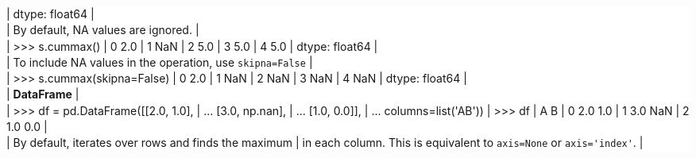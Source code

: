  |      dtype: float64
 |      
 |      By default, NA values are ignored.
 |      
 |      >>> s.cummax()
 |      0    2.0
 |      1    NaN
 |      2    5.0
 |      3    5.0
 |      4    5.0
 |      dtype: float64
 |      
 |      To include NA values in the operation, use ``skipna=False``
 |      
 |      >>> s.cummax(skipna=False)
 |      0    2.0
 |      1    NaN
 |      2    NaN
 |      3    NaN
 |      4    NaN
 |      dtype: float64
 |      
 |      **DataFrame**
 |      
 |      >>> df = pd.DataFrame([[2.0, 1.0],
 |      ...                    [3.0, np.nan],
 |      ...                    [1.0, 0.0]],
 |      ...                    columns=list('AB'))
 |      >>> df
 |           A    B
 |      0  2.0  1.0
 |      1  3.0  NaN
 |      2  1.0  0.0
 |      
 |      By default, iterates over rows and finds the maximum
 |      in each column. This is equivalent to ``axis=None`` or ``axis='index'``.
 |      